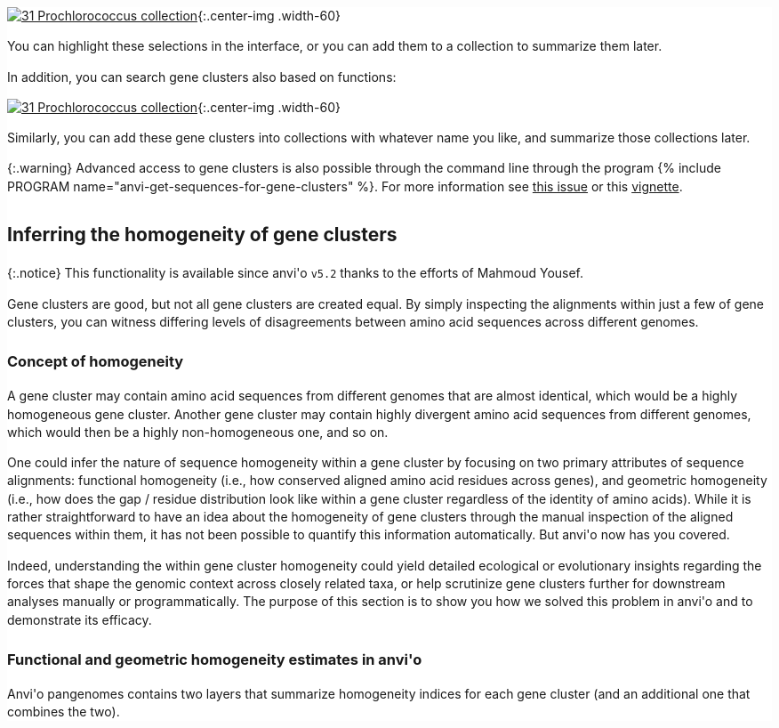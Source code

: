 [![31 Prochlorococcus collection]({{images}}/search-gene-clusters.png)]({{images}}/search-gene-clusters.png){:.center-img .width-60}

You can highlight these selections in the interface, or you can add them to a collection to summarize them later.

In addition, you can search gene clusters also based on functions:

[![31 Prochlorococcus collection]({{images}}/search-functions.png)]({{images}}/search-functions.png){:.center-img .width-60}

Similarly, you can add these gene clusters into collections with whatever name you like, and summarize those collections later.

{:.warning}
Advanced access to gene clusters is also possible through the command line through the program {% include PROGRAM name="anvi-get-sequences-for-gene-clusters" %}. For more information see [this issue](https://github.com/merenlab/anvio/issues/668#issuecomment-354195886) or this [vignette](http://merenlab.org/software/anvio/vignette/#anvi-get-sequences-for-gene-clusters).


## Inferring the homogeneity of gene clusters

{:.notice}
This functionality is available since anvi'o `v5.2` thanks to the efforts of Mahmoud Yousef.

Gene clusters are good, but not all gene clusters are created equal. By simply inspecting the alignments within just a few of gene clusters, you can witness differing levels of disagreements between amino acid sequences across different genomes.

### Concept of homogeneity

A gene cluster may contain amino acid sequences from different genomes that are almost identical, which would be a highly homogeneous gene cluster. Another gene cluster may contain highly divergent amino acid sequences from different genomes, which would then be a highly non-homogeneous one, and so on.

One could infer the nature of sequence homogeneity within a gene cluster by focusing on two primary attributes of sequence alignments: functional homogeneity (i.e., how conserved aligned amino acid residues across genes), and geometric homogeneity (i.e., how does the gap / residue distribution look like within a gene cluster regardless of the identity of amino acids). While it is rather straightforward to have an idea about the homogeneity of gene clusters through the manual inspection of the aligned sequences within them, it has not been possible to quantify this information automatically. But anvi'o now has you covered.

Indeed, understanding the within gene cluster homogeneity could yield detailed ecological or evolutionary insights regarding the forces that shape the genomic context across closely related taxa, or help scrutinize gene clusters further for downstream analyses manually or programmatically. The purpose of this section is to show you how we solved this problem in anvi'o and to demonstrate its efficacy.

### Functional and geometric homogeneity estimates in anvi'o

Anvi'o pangenomes contains two layers that summarize homogeneity indices for each gene cluster (and an additional one that combines the two).
